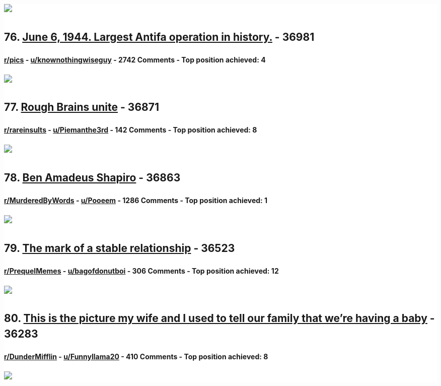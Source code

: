 <a href="https://i.redd.it/ohyo7lsm7b351.jpg"><img src="https://b.thumbs.redditmedia.com/1UFkBObaq-umMcl9wVu8Ok-UwPmQVnisY0GM8RtTlEI.jpg"></img></a>

## 76. [June 6, 1944. Largest Antifa operation in history.](http://reddit.com/r/pics/comments/gxs258/june_6_1944_largest_antifa_operation_in_history/) - 36981
#### [r/pics](http://reddit.com/r/pics) - [u/knownothingwiseguy](http://reddit.com/u/knownothingwiseguy) - 2742 Comments - Top position achieved: 4

<a href="https://i.redd.it/ybffea5fwa351.jpg"><img src="https://b.thumbs.redditmedia.com/ik1AhX_xouZ9h9yNt87QW9r7NlTr0vvu20z-HnwHg0Q.jpg"></img></a>

## 77. [Rough Brains unite](http://reddit.com/r/rareinsults/comments/gxhz4g/rough_brains_unite/) - 36871
#### [r/rareinsults](http://reddit.com/r/rareinsults) - [u/Piemanthe3rd](http://reddit.com/u/Piemanthe3rd) - 142 Comments - Top position achieved: 8

<a href="https://i.redd.it/mt8g8woc47351.jpg"><img src="https://a.thumbs.redditmedia.com/Pw5jilaYKgn8bRZNIR5lXrBCMyipNw6yuP7skA40-J4.jpg"></img></a>

## 78. [Ben Amadeus Shapiro](http://reddit.com/r/MurderedByWords/comments/gxsfu6/ben_amadeus_shapiro/) - 36863
#### [r/MurderedByWords](http://reddit.com/r/MurderedByWords) - [u/Pooeem](http://reddit.com/u/Pooeem) - 1286 Comments - Top position achieved: 1

<a href="https://i.redd.it/vqtgeirg0b351.jpg"><img src="https://b.thumbs.redditmedia.com/t6nJTmYAFYdF8AX1VvsmAtKoFWTGJiqJPcGYQAny51g.jpg"></img></a>

## 79. [The mark of a stable relationship](http://reddit.com/r/PrequelMemes/comments/gxy07l/the_mark_of_a_stable_relationship/) - 36523
#### [r/PrequelMemes](http://reddit.com/r/PrequelMemes) - [u/bagofdonutboi](http://reddit.com/u/bagofdonutboi) - 306 Comments - Top position achieved: 12

<a href="https://v.redd.it/s26a2d56jc351"><img src="https://b.thumbs.redditmedia.com/mc4KcguL5co_uiwWeN6Tzf9ulIHmxsEf1cfJgmUv12M.jpg"></img></a>

## 80. [This is the picture my wife and I used to tell our family that we’re having a baby](http://reddit.com/r/DunderMifflin/comments/gxvccb/this_is_the_picture_my_wife_and_i_used_to_tell/) - 36283
#### [r/DunderMifflin](http://reddit.com/r/DunderMifflin) - [u/Funnyllama20](http://reddit.com/u/Funnyllama20) - 410 Comments - Top position achieved: 8

<a href="https://i.redd.it/81aafmo1tb351.jpg"><img src="https://b.thumbs.redditmedia.com/sLgPT22zY5MU6wqn-PFOgIqQ6GfEeJPguzuJfcCzm5M.jpg"></img></a>
